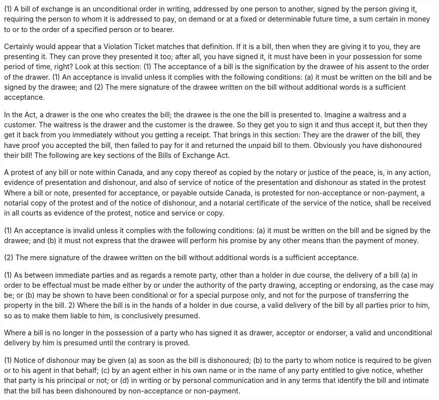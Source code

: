 (1) A bill of exchange is an unconditional order in writing, addressed by one person to another, signed by the person giving it, requiring the person to whom it is addressed to pay, on demand or at a fixed or determinable future time, a sum certain in money to or to the order of a specified person or to bearer.

Certainly would appear that a Violation Ticket matches that definition. If it is a bill, then when they are giving it to you, they are presenting it. They can prove they presented it too; after all, you have signed it, it must have been in your possession for some period of time, right?
Look at this section:
(1) The acceptance of a bill is the signification by the drawee of his assent to the order of the drawer. 
(1) An acceptance is invalid unless it complies with the following conditions:
(a) it must be written on the bill and be signed by the drawee; and
(2) The mere signature of the drawee written on the bill without additional words is a sufficient acceptance.

In the Act, a drawer is the one who creates the bill; the drawee is the one the bill is presented to. Imagine a waitress and a customer. The waitress is the drawer and the customer is the drawee. So they get you to sign it and thus accept it, but then they get it back from you immediately without you getting a receipt. That brings in this section:
They are the drawer of the bill, they have proof you accepted the bill, then failed to pay for it and returned the unpaid bill to them. Obviously you have dishonoured their bill!
The following are key sections of the Bills of Exchange Act.

A protest of any bill or note within Canada, and any copy thereof as copied by the notary or justice of the peace, is, in any action, evidence of presentation and dishonour, and also of service of notice of the presentation and dishonour as stated in the protest
Where a bill or note, presented for acceptance, or payable outside Canada, is protested for non-acceptance or non-payment, a notarial copy of the protest and of the notice of dishonour, and a notarial certificate of the service of the notice, shall be received in all courts as evidence of the protest, notice and service or copy.

(1) An acceptance is invalid unless it complies with the following conditions:
(a) it must be written on the bill and be signed by the drawee; and
(b) it must not express that the drawee will perform his promise by any other means than the payment of money.

(2) The mere signature of the drawee written on the bill without additional words is a sufficient acceptance.

(1) As between immediate parties and as regards a remote party, other than a holder in due course, the delivery of a bill
(a) in order to be effectual must be made either by or under the authority of the party drawing, accepting or endorsing, as the case may be; or
(b) may be shown to have been conditional or for a special purpose only, and not for the purpose of transferring the property in the bill.
2) Where the bill is in the hands of a holder in due course, a valid delivery of the bill by all parties prior to him, so as to make them liable to him, is conclusively presumed.

Where a bill is no longer in the possession of a party who has signed it as drawer, acceptor or endorser, a valid and unconditional delivery by him is presumed until the contrary is proved.

(1) Notice of dishonour may be given
(a) as soon as the bill is dishonoured;
(b) to the party to whom notice is required to be given or to his agent in that behalf;
(c) by an agent either in his own name or in the name of any party entitled to give notice, whether that party is his principal or not; or
(d) in writing or by personal communication and in any terms that identify the bill and intimate that the bill has been dishonoured by non-acceptance or non-payment.
